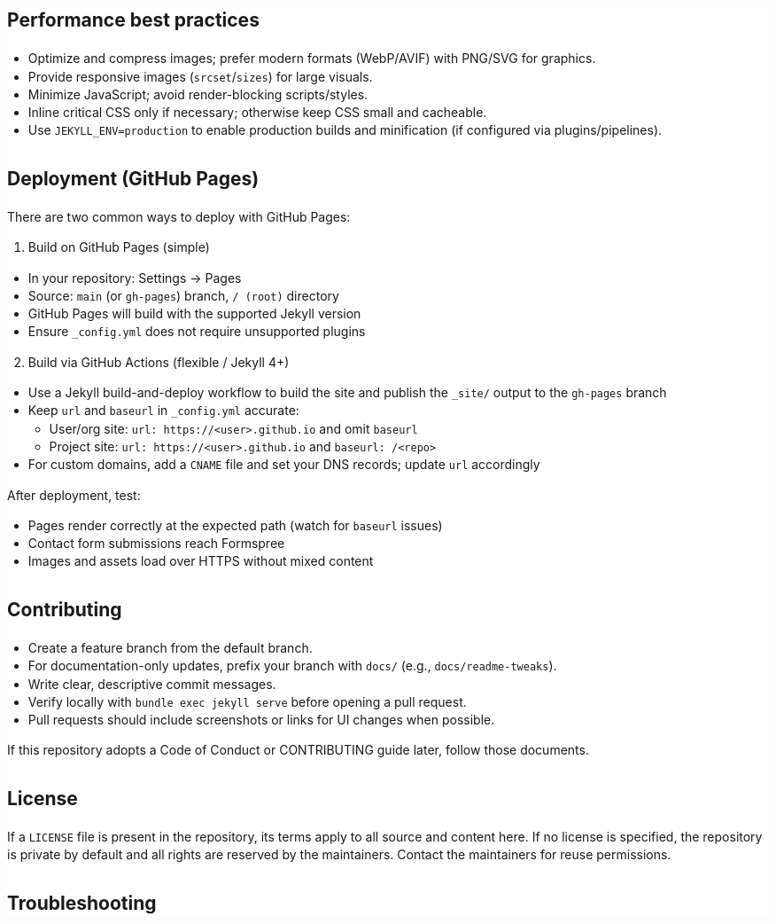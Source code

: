
## Performance best practices

- Optimize and compress images; prefer modern formats (WebP/AVIF) with PNG/SVG for graphics.
- Provide responsive images (`srcset`/`sizes`) for large visuals.
- Minimize JavaScript; avoid render-blocking scripts/styles.
- Inline critical CSS only if necessary; otherwise keep CSS small and cacheable.
- Use `JEKYLL_ENV=production` to enable production builds and minification (if configured via plugins/pipelines).


## Deployment (GitHub Pages)

There are two common ways to deploy with GitHub Pages:

1) Build on GitHub Pages (simple)
- In your repository: Settings → Pages
- Source: `main` (or `gh-pages`) branch, `/ (root)` directory
- GitHub Pages will build with the supported Jekyll version
- Ensure `_config.yml` does not require unsupported plugins

2) Build via GitHub Actions (flexible / Jekyll 4+)
- Use a Jekyll build-and-deploy workflow to build the site and publish the `_site/` output to the `gh-pages` branch
- Keep `url` and `baseurl` in `_config.yml` accurate:
  - User/org site: `url: https://<user>.github.io` and omit `baseurl`
  - Project site: `url: https://<user>.github.io` and `baseurl: /<repo>`
- For custom domains, add a `CNAME` file and set your DNS records; update `url` accordingly

After deployment, test:
- Pages render correctly at the expected path (watch for `baseurl` issues)
- Contact form submissions reach Formspree
- Images and assets load over HTTPS without mixed content


## Contributing

- Create a feature branch from the default branch.
- For documentation-only updates, prefix your branch with `docs/` (e.g., `docs/readme-tweaks`).
- Write clear, descriptive commit messages.
- Verify locally with `bundle exec jekyll serve` before opening a pull request.
- Pull requests should include screenshots or links for UI changes when possible.

If this repository adopts a Code of Conduct or CONTRIBUTING guide later, follow those documents.


## License

If a `LICENSE` file is present in the repository, its terms apply to all source and content here. If no license is specified, the repository is private by default and all rights are reserved by the maintainers. Contact the maintainers for reuse permissions.


## Troubleshooting
